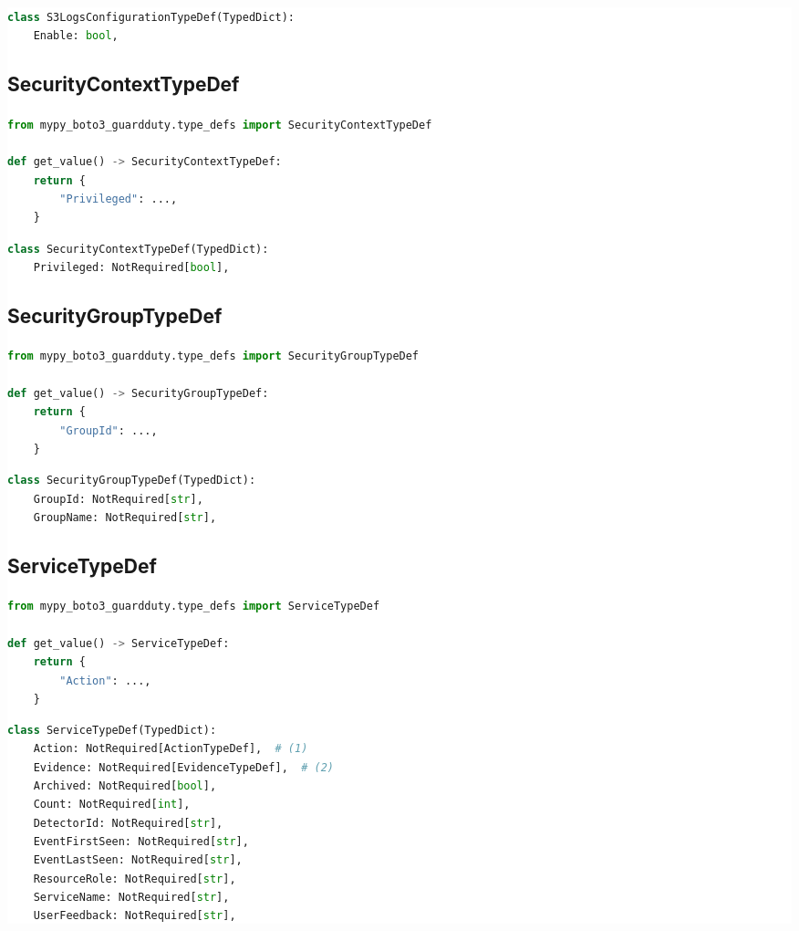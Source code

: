 ```python title="Definition"
class S3LogsConfigurationTypeDef(TypedDict):
    Enable: bool,
```

## SecurityContextTypeDef

```python title="Usage Example"
from mypy_boto3_guardduty.type_defs import SecurityContextTypeDef

def get_value() -> SecurityContextTypeDef:
    return {
        "Privileged": ...,
    }
```

```python title="Definition"
class SecurityContextTypeDef(TypedDict):
    Privileged: NotRequired[bool],
```

## SecurityGroupTypeDef

```python title="Usage Example"
from mypy_boto3_guardduty.type_defs import SecurityGroupTypeDef

def get_value() -> SecurityGroupTypeDef:
    return {
        "GroupId": ...,
    }
```

```python title="Definition"
class SecurityGroupTypeDef(TypedDict):
    GroupId: NotRequired[str],
    GroupName: NotRequired[str],
```

## ServiceTypeDef

```python title="Usage Example"
from mypy_boto3_guardduty.type_defs import ServiceTypeDef

def get_value() -> ServiceTypeDef:
    return {
        "Action": ...,
    }
```

```python title="Definition"
class ServiceTypeDef(TypedDict):
    Action: NotRequired[ActionTypeDef],  # (1)
    Evidence: NotRequired[EvidenceTypeDef],  # (2)
    Archived: NotRequired[bool],
    Count: NotRequired[int],
    DetectorId: NotRequired[str],
    EventFirstSeen: NotRequired[str],
    EventLastSeen: NotRequired[str],
    ResourceRole: NotRequired[str],
    ServiceName: NotRequired[str],
    UserFeedback: NotRequired[str],
```
